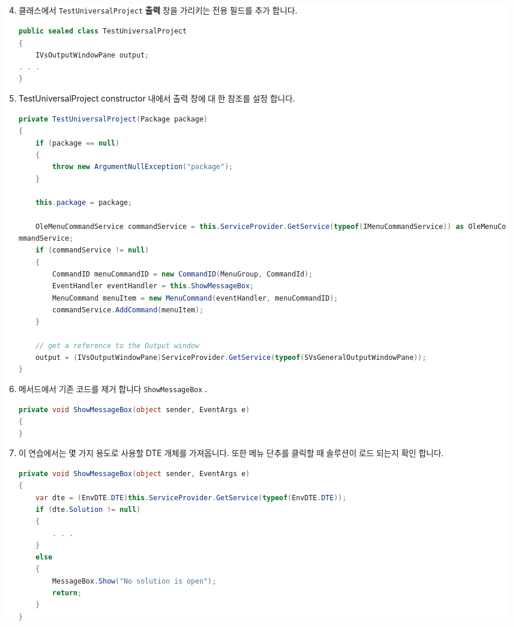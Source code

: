 4. 클래스에서 `TestUniversalProject` **출력** 창을 가리키는 전용 필드를 추가 합니다.

    ```csharp
    public sealed class TestUniversalProject
    {
        IVsOutputWindowPane output;
    . . .
    }
    ```

5. TestUniversalProject constructor 내에서 출력 창에 대 한 참조를 설정 합니다.

    ```csharp
    private TestUniversalProject(Package package)
    {
        if (package == null)
        {
            throw new ArgumentNullException("package");
        }

        this.package = package;

        OleMenuCommandService commandService = this.ServiceProvider.GetService(typeof(IMenuCommandService)) as OleMenuCommandService;
        if (commandService != null)
        {
            CommandID menuCommandID = new CommandID(MenuGroup, CommandId);
            EventHandler eventHandler = this.ShowMessageBox;
            MenuCommand menuItem = new MenuCommand(eventHandler, menuCommandID);
            commandService.AddCommand(menuItem);
        }

        // get a reference to the Output window
        output = (IVsOutputWindowPane)ServiceProvider.GetService(typeof(SVsGeneralOutputWindowPane));
    }
    ```

6. 메서드에서 기존 코드를 제거 합니다 `ShowMessageBox` .

    ```csharp
    private void ShowMessageBox(object sender, EventArgs e)
    {
    }
    ```

7. 이 연습에서는 몇 가지 용도로 사용할 DTE 개체를 가져옵니다. 또한 메뉴 단추를 클릭할 때 솔루션이 로드 되는지 확인 합니다.

    ```csharp
    private void ShowMessageBox(object sender, EventArgs e)
    {
        var dte = (EnvDTE.DTE)this.ServiceProvider.GetService(typeof(EnvDTE.DTE));
        if (dte.Solution != null)
        {
            . . .
        }
        else
        {
            MessageBox.Show("No solution is open");
            return;
        }
    }
    ```
